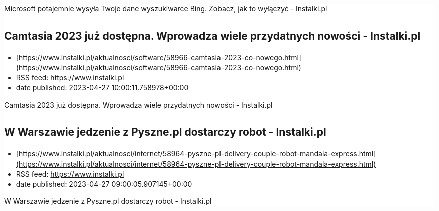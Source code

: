 Microsoft potajemnie wysyła Twoje dane wyszukiwarce Bing. Zobacz, jak to wyłączyć - Instalki.pl

## Camtasia 2023 już dostępna. Wprowadza wiele przydatnych nowości - Instalki.pl
 - [https://www.instalki.pl/aktualnosci/software/58966-camtasia-2023-co-nowego.html](https://www.instalki.pl/aktualnosci/software/58966-camtasia-2023-co-nowego.html)
 - RSS feed: https://www.instalki.pl
 - date published: 2023-04-27 10:00:11.758978+00:00

Camtasia 2023 już dostępna. Wprowadza wiele przydatnych nowości - Instalki.pl

## W Warszawie jedzenie z Pyszne.pl dostarczy robot - Instalki.pl
 - [https://www.instalki.pl/aktualnosci/internet/58964-pyszne-pl-delivery-couple-robot-mandala-express.html](https://www.instalki.pl/aktualnosci/internet/58964-pyszne-pl-delivery-couple-robot-mandala-express.html)
 - RSS feed: https://www.instalki.pl
 - date published: 2023-04-27 09:00:05.907145+00:00

W Warszawie jedzenie z Pyszne.pl dostarczy robot - Instalki.pl

